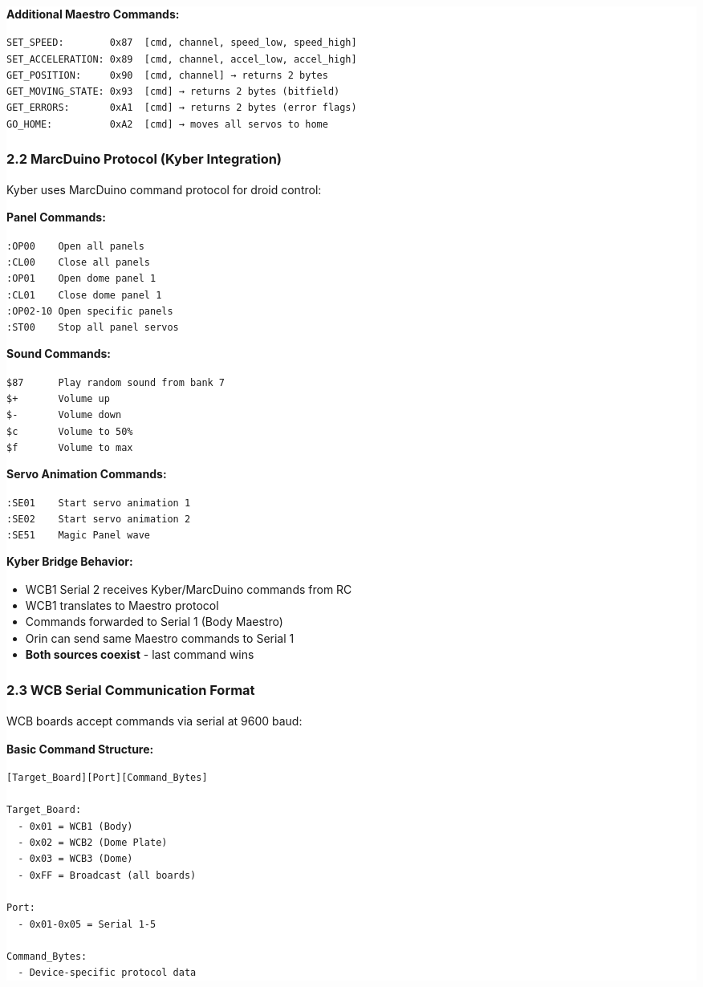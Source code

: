 **Additional Maestro Commands:**
```
SET_SPEED:        0x87  [cmd, channel, speed_low, speed_high]
SET_ACCELERATION: 0x89  [cmd, channel, accel_low, accel_high]
GET_POSITION:     0x90  [cmd, channel] → returns 2 bytes
GET_MOVING_STATE: 0x93  [cmd] → returns 2 bytes (bitfield)
GET_ERRORS:       0xA1  [cmd] → returns 2 bytes (error flags)
GO_HOME:          0xA2  [cmd] → moves all servos to home
```

### 2.2 MarcDuino Protocol (Kyber Integration)

Kyber uses MarcDuino command protocol for droid control:

**Panel Commands:**
```
:OP00    Open all panels
:CL00    Close all panels
:OP01    Open dome panel 1
:CL01    Close dome panel 1
:OP02-10 Open specific panels
:ST00    Stop all panel servos
```

**Sound Commands:**
```
$87      Play random sound from bank 7
$+       Volume up
$-       Volume down
$c       Volume to 50%
$f       Volume to max
```

**Servo Animation Commands:**
```
:SE01    Start servo animation 1
:SE02    Start servo animation 2
:SE51    Magic Panel wave
```

**Kyber Bridge Behavior:**
- WCB1 Serial 2 receives Kyber/MarcDuino commands from RC
- WCB1 translates to Maestro protocol
- Commands forwarded to Serial 1 (Body Maestro)
- Orin can send same Maestro commands to Serial 1
- **Both sources coexist** - last command wins

### 2.3 WCB Serial Communication Format

WCB boards accept commands via serial at 9600 baud:

**Basic Command Structure:**
```
[Target_Board][Port][Command_Bytes]

Target_Board:
  - 0x01 = WCB1 (Body)
  - 0x02 = WCB2 (Dome Plate)
  - 0x03 = WCB3 (Dome)
  - 0xFF = Broadcast (all boards)

Port:
  - 0x01-0x05 = Serial 1-5

Command_Bytes:
  - Device-specific protocol data
```
